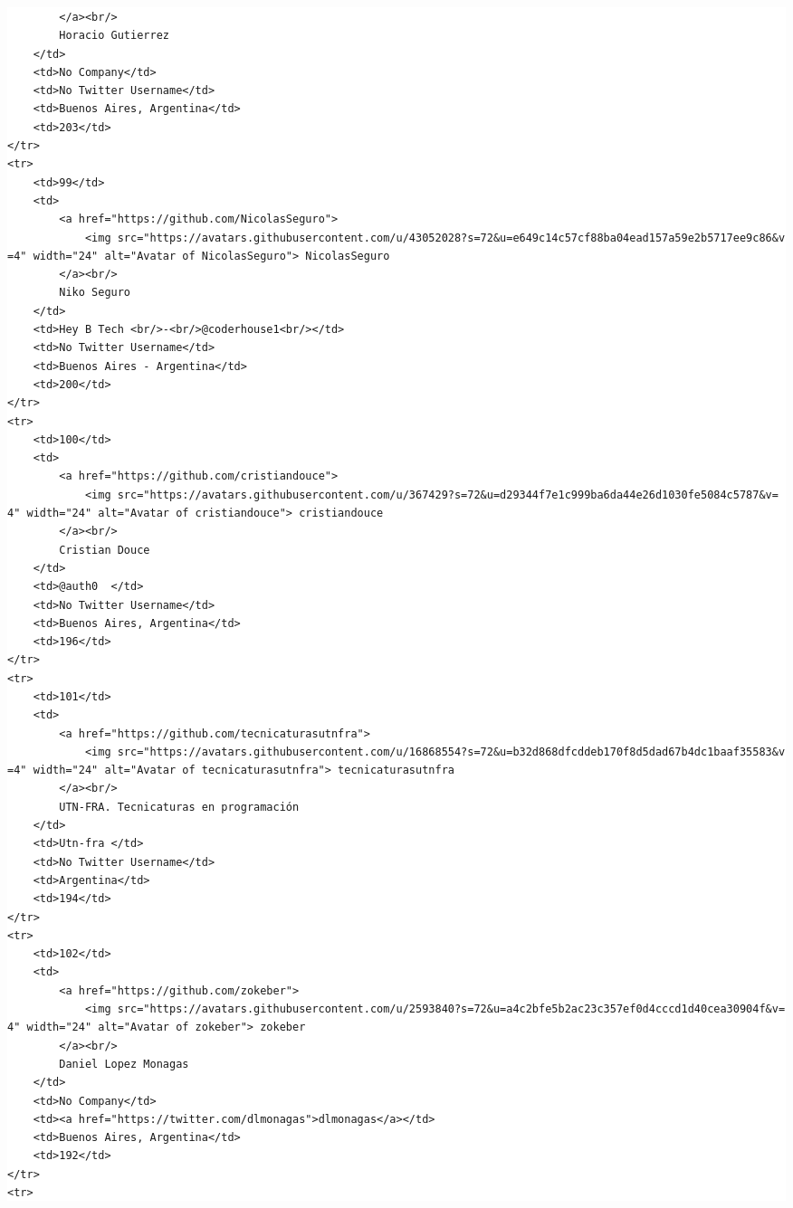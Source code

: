 			</a><br/>
			Horacio Gutierrez
		</td>
		<td>No Company</td>
		<td>No Twitter Username</td>
		<td>Buenos Aires, Argentina</td>
		<td>203</td>
	</tr>
	<tr>
		<td>99</td>
		<td>
			<a href="https://github.com/NicolasSeguro">
				<img src="https://avatars.githubusercontent.com/u/43052028?s=72&u=e649c14c57cf88ba04ead157a59e2b5717ee9c86&v=4" width="24" alt="Avatar of NicolasSeguro"> NicolasSeguro
			</a><br/>
			Niko Seguro
		</td>
		<td>Hey B Tech <br/>-<br/>@coderhouse1<br/></td>
		<td>No Twitter Username</td>
		<td>Buenos Aires - Argentina</td>
		<td>200</td>
	</tr>
	<tr>
		<td>100</td>
		<td>
			<a href="https://github.com/cristiandouce">
				<img src="https://avatars.githubusercontent.com/u/367429?s=72&u=d29344f7e1c999ba6da44e26d1030fe5084c5787&v=4" width="24" alt="Avatar of cristiandouce"> cristiandouce
			</a><br/>
			Cristian Douce
		</td>
		<td>@auth0  </td>
		<td>No Twitter Username</td>
		<td>Buenos Aires, Argentina</td>
		<td>196</td>
	</tr>
	<tr>
		<td>101</td>
		<td>
			<a href="https://github.com/tecnicaturasutnfra">
				<img src="https://avatars.githubusercontent.com/u/16868554?s=72&u=b32d868dfcddeb170f8d5dad67b4dc1baaf35583&v=4" width="24" alt="Avatar of tecnicaturasutnfra"> tecnicaturasutnfra
			</a><br/>
			UTN-FRA. Tecnicaturas en programación
		</td>
		<td>Utn-fra </td>
		<td>No Twitter Username</td>
		<td>Argentina</td>
		<td>194</td>
	</tr>
	<tr>
		<td>102</td>
		<td>
			<a href="https://github.com/zokeber">
				<img src="https://avatars.githubusercontent.com/u/2593840?s=72&u=a4c2bfe5b2ac23c357ef0d4cccd1d40cea30904f&v=4" width="24" alt="Avatar of zokeber"> zokeber
			</a><br/>
			Daniel Lopez Monagas
		</td>
		<td>No Company</td>
		<td><a href="https://twitter.com/dlmonagas">dlmonagas</a></td>
		<td>Buenos Aires, Argentina</td>
		<td>192</td>
	</tr>
	<tr>